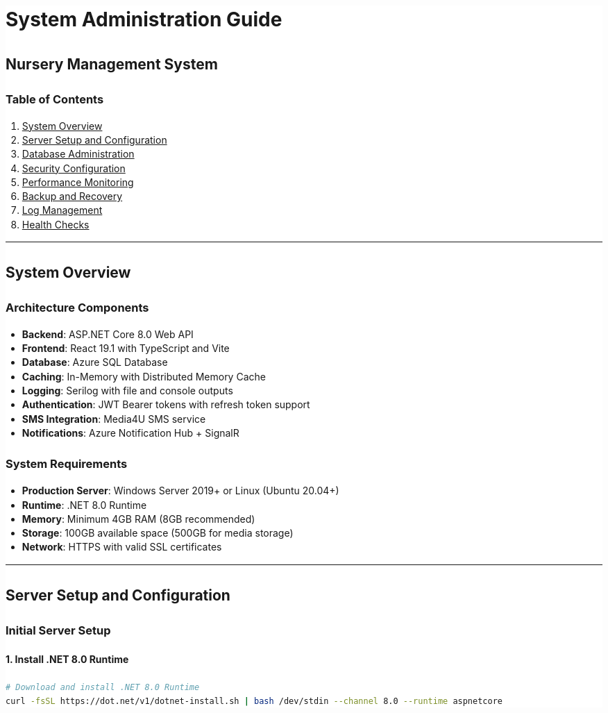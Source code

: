 # System Administration Guide
## Nursery Management System

### Table of Contents
1. [System Overview](#system-overview)
2. [Server Setup and Configuration](#server-setup-and-configuration)
3. [Database Administration](#database-administration)
4. [Security Configuration](#security-configuration)
5. [Performance Monitoring](#performance-monitoring)
6. [Backup and Recovery](#backup-and-recovery)
7. [Log Management](#log-management)
8. [Health Checks](#health-checks)

---

## System Overview

### Architecture Components
- **Backend**: ASP.NET Core 8.0 Web API
- **Frontend**: React 19.1 with TypeScript and Vite
- **Database**: Azure SQL Database
- **Caching**: In-Memory with Distributed Memory Cache
- **Logging**: Serilog with file and console outputs
- **Authentication**: JWT Bearer tokens with refresh token support
- **SMS Integration**: Media4U SMS service
- **Notifications**: Azure Notification Hub + SignalR

### System Requirements
- **Production Server**: Windows Server 2019+ or Linux (Ubuntu 20.04+)
- **Runtime**: .NET 8.0 Runtime
- **Memory**: Minimum 4GB RAM (8GB recommended)
- **Storage**: 100GB available space (500GB for media storage)
- **Network**: HTTPS with valid SSL certificates

---

## Server Setup and Configuration

### Initial Server Setup

#### 1. Install .NET 8.0 Runtime
```bash
# Download and install .NET 8.0 Runtime
curl -fsSL https://dot.net/v1/dotnet-install.sh | bash /dev/stdin --channel 8.0 --runtime aspnetcore
```
